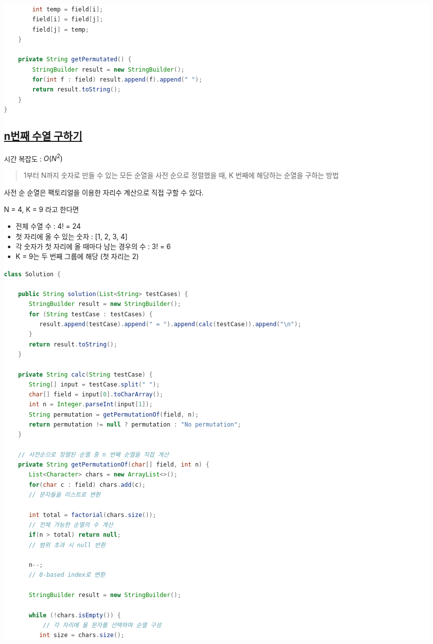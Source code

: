 ```java  
		int temp = field[i];
		field[i] = field[j];
		field[j] = temp;
	}

	private String getPermutated() {
		StringBuilder result = new StringBuilder();
		for(int f : field) result.append(f).append(" ");
		return result.toString();
	}
}
```

## [n번째 수열 구하기](https://www.acmicpc.net/problem/9742)

시간 복잡도 : $O(N^2)$

> 1부터 N까지 숫자로 만들 수 있는 모든 순열을 사전 순으로 정렬했을 때, K 번째에 해당하는 순열을 구하는 방법

사전 순 순열은 팩토리얼을 이용한 자리수 계산으로 직접 구할 수 있다.

N = 4, K = 9 라고 한다면
- 전체 수열 수 : $4!$ = 24
- 첫 자리에 올 수 있는 숫자 : [1, 2, 3, 4]
- 각 숫자가 첫 자리에 올 때마다 남는 경우의 수 : $3!$ = 6
- K = 9는 두 번째 그룹에 해당 (첫 자리는 2)

```java
class Solution {  
  
    public String solution(List<String> testCases) {  
       StringBuilder result = new StringBuilder();  
       for (String testCase : testCases) {  
          result.append(testCase).append(" = ").append(calc(testCase)).append("\n");  
       }  
       return result.toString();  
    }  
  
    private String calc(String testCase) {  
       String[] input = testCase.split(" ");  
       char[] field = input[0].toCharArray();  
       int n = Integer.parseInt(input[1]);  
       String permutation = getPermutationOf(field, n);  
       return permutation != null ? permutation : "No permutation";  
    }  

	// 사전순으로 정렬된 순열 중 n 번째 순열을 직접 계산
    private String getPermutationOf(char[] field, int n) {  
       List<Character> chars = new ArrayList<>();  
       for(char c : field) chars.add(c);
       // 문자들을 리스트로 변환
  
       int total = factorial(chars.size());
       // 전체 가능한 순열의 수 계산
       if(n > total) return null;
       // 범위 초과 시 null 반환
  
       n--;
       // 0-based index로 변환
  
       StringBuilder result = new StringBuilder();  
  
       while (!chars.isEmpty()) {
	       // 각 자리에 올 문자를 선택하며 순열 구성
          int size = chars.size();  
```